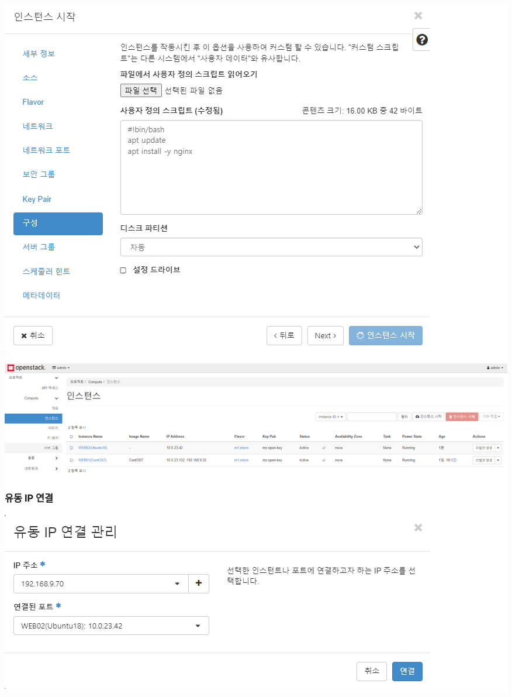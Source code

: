 ![image-20220506112052819](md-images/0506/image-20220506112052819.png)

![image-20220506112415589](md-images/0506/image-20220506112415589.png)



### 유동 IP 연결

![image-20220506114407905](md-images/0506/image-20220506114407905.png)
